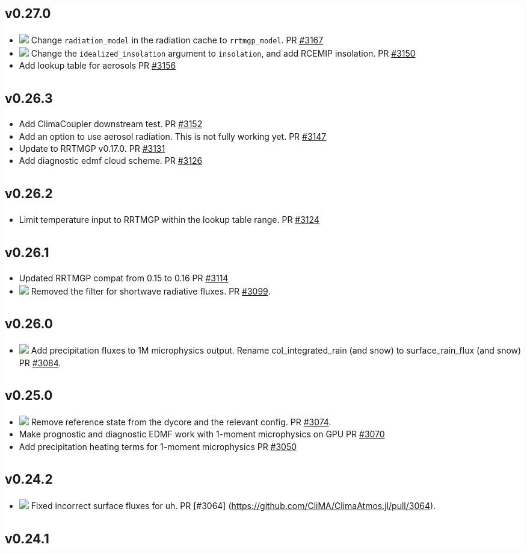 v0.27.0
-------
- ![][badge-💥breaking] Change `radiation_model` in the radiation cache to `rrtmgp_model`.
  PR [#3167](https://github.com/CliMA/ClimaAtmos.jl/pull/3167)
- ![][badge-💥breaking] Change the `idealized_insolation` argument to `insolation`,
  and add RCEMIP insolation. PR [#3150](https://github.com/CliMA/ClimaAtmos.jl/pull/3150)
- Add lookup table for aerosols
  PR [#3156](https://github.com/CliMA/ClimaAtmos.jl/pull/3156)

v0.26.3
-------
- Add ClimaCoupler downstream test.
  PR [#3152](https://github.com/CliMA/ClimaAtmos.jl/pull/3152)
- Add an option to use aerosol radiation. This is not fully working yet.
  PR [#3147](https://github.com/CliMA/ClimaAtmos.jl/pull/3147)
- Update to RRTMGP v0.17.0.
  PR [#3131](https://github.com/CliMA/ClimaAtmos.jl/pull/3131)
- Add diagnostic edmf cloud scheme.
  PR [#3126](https://github.com/CliMA/ClimaAtmos.jl/pull/3126)

v0.26.2
-------
- Limit temperature input to RRTMGP within the lookup table range.
  PR [#3124](https://github.com/CliMA/ClimaAtmos.jl/pull/3124)

v0.26.1
-------
- Updated RRTMGP compat from 0.15 to 0.16
  PR [#3114](https://github.com/CliMA/ClimaAtmos.jl/pull/3114)
- ![][badge-🔥behavioralΔ] Removed the filter for shortwave radiative fluxes.
  PR [#3099](https://github.com/CliMA/ClimaAtmos.jl/pull/3099).

v0.26.0
-------
- ![][badge-💥breaking] Add precipitation fluxes to 1M microphysics output.
  Rename col_integrated_rain (and snow) to surface_rain_flux (and snow)
  PR [#3084](https://github.com/CliMA/ClimaAtmos.jl/pull/3084).

v0.25.0
-------
- ![][badge-💥breaking] Remove reference state from the dycore and the
  relevant config. PR [#3074](https://github.com/CliMA/ClimaAtmos.jl/pull/3074).
- Make prognostic and diagnostic EDMF work with 1-moment microphysics on GPU
  PR [#3070](https://github.com/CliMA/ClimaAtmos.jl/pull/3070)
- Add precipitation heating terms for 1-moment microphysics
  PR [#3050](https://github.com/CliMA/ClimaAtmos.jl/pull/3050)

v0.24.2
-------
- ![][badge-🔥behavioralΔ] Fixed incorrect surface fluxes for uh. PR [#3064]
  (https://github.com/CliMA/ClimaAtmos.jl/pull/3064).

v0.24.1
-------


[badge-🔥behavioralΔ]: https://img.shields.io/badge/🔥behavioralΔ-orange.svg
[badge-🤖precisionΔ]: https://img.shields.io/badge/🤖precisionΔ-black.svg
[badge-💥breaking]: https://img.shields.io/badge/💥BREAKING-red.svg
[badge-🚀performance]: https://img.shields.io/badge/🚀performance-green.svg
[badge-✨feature/enhancement]: https://img.shields.io/badge/feature/enhancement-blue.svg
[badge-🐛bugfix]: https://img.shields.io/badge/🐛bugfix-purple.svg